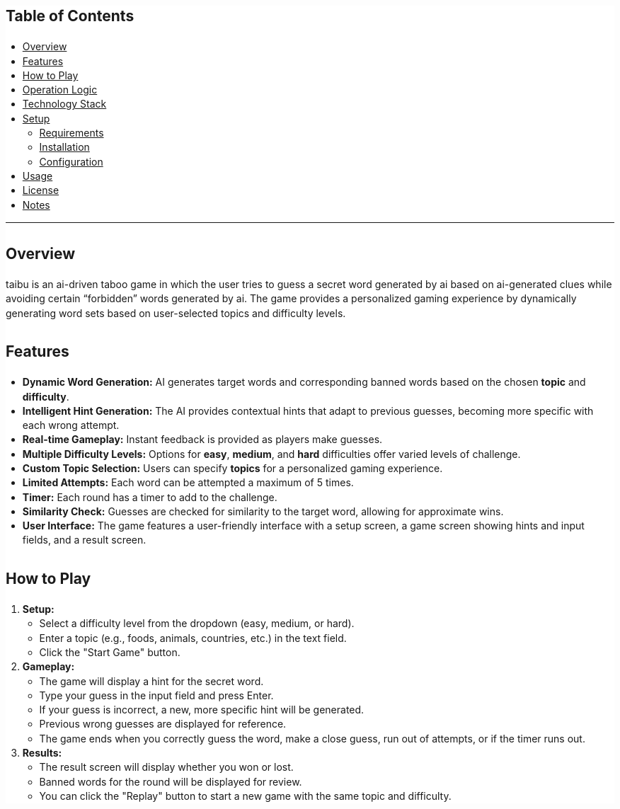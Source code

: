 ## Table of Contents
- [Overview](#overview)
- [Features](#features)
- [How to Play](#how-to-play)
- [Operation Logic](#operation-logic)
- [Technology Stack](#technology-stack)
- [Setup](#setup)
    - [Requirements](#requirements)
    - [Installation](#installation)
    - [Configuration](#configuration)
- [Usage](#usage)
- [License](#license)
- [Notes](#notes)

---

## Overview

taibu is an ai-driven taboo game in which the user tries to guess a secret word generated by ai based on ai-generated clues while avoiding certain “forbidden” words generated by ai. The game provides a personalized gaming experience by dynamically generating word sets based on user-selected topics and difficulty levels.

## Features

-   **Dynamic Word Generation:** AI generates target words and corresponding banned words based on the chosen **topic** and **difficulty**.
-   **Intelligent Hint Generation:** The AI provides contextual hints that adapt to previous guesses, becoming more specific with each wrong attempt.
-   **Real-time Gameplay:** Instant feedback is provided as players make guesses.
-   **Multiple Difficulty Levels:** Options for **easy**, **medium**, and **hard** difficulties offer varied levels of challenge.
-   **Custom Topic Selection:** Users can specify **topics** for a personalized gaming experience.
-   **Limited Attempts:** Each word can be attempted a maximum of 5 times.
-   **Timer:** Each round has a timer to add to the challenge.
-   **Similarity Check:** Guesses are checked for similarity to the target word, allowing for approximate wins.
-   **User Interface:** The game features a user-friendly interface with a setup screen, a game screen showing hints and input fields, and a result screen.

## How to Play

1.  **Setup:**
    - Select a difficulty level from the dropdown (easy, medium, or hard).
    - Enter a topic (e.g., foods, animals, countries, etc.) in the text field.
    - Click the "Start Game" button.
2.  **Gameplay:**
    - The game will display a hint for the secret word.
    - Type your guess in the input field and press Enter.
    - If your guess is incorrect, a new, more specific hint will be generated.
    - Previous wrong guesses are displayed for reference.
    - The game ends when you correctly guess the word, make a close guess, run out of attempts, or if the timer runs out.
3.  **Results:**
    - The result screen will display whether you won or lost.
    - Banned words for the round will be displayed for review.
    - You can click the "Replay" button to start a new game with the same topic and difficulty.
